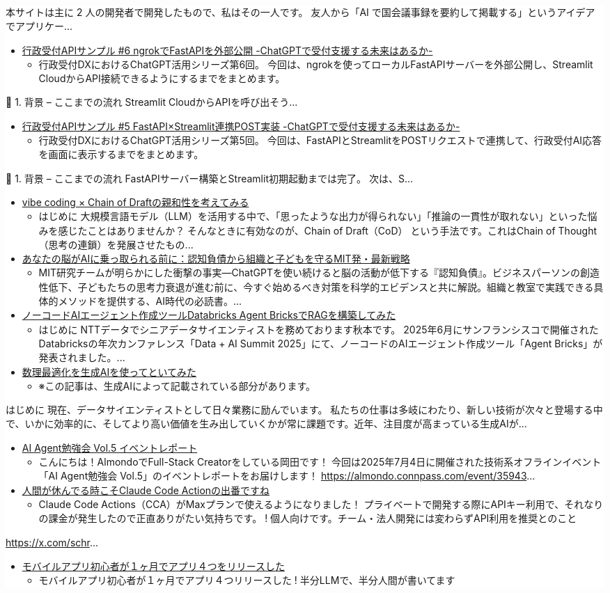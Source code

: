 本サイトは主に 2 人の開発者で開発したもので、私はその一人です。
友人から「AI で国会議事録を要約して掲載する」というアイデアでアプリケー...
- [行政受付APIサンプル #6 ngrokでFastAPIを外部公開 -ChatGPTで受付支援する未来はあるか-](https://zenn.dev/hydrangea01/articles/d278c9b528291b)
  - 行政受付DXにおけるChatGPT活用シリーズ第6回。
今回は、ngrokを使ってローカルFastAPIサーバーを外部公開し、Streamlit CloudからAPI接続できるようにするまでをまとめます。


 👤 1. 背景 – ここまでの流れ
Streamlit CloudからAPIを呼び出そう...
- [行政受付APIサンプル #5 FastAPI×Streamlit連携POST実装 -ChatGPTで受付支援する未来はあるか-](https://zenn.dev/hydrangea01/articles/50f72b9d21ab33)
  - 行政受付DXにおけるChatGPT活用シリーズ第5回。
今回は、FastAPIとStreamlitをPOSTリクエストで連携して、行政受付AI応答を画面に表示するまでをまとめます。


 👤 1. 背景 – ここまでの流れ
FastAPIサーバー構築とStreamlit初期起動までは完了。
次は、S...
- [vibe coding × Chain of Draftの親和性を考えてみる](https://zenn.dev/chameleonmeme/articles/2ef20748ca9c42)
  - はじめに
大規模言語モデル（LLM）を活用する中で、「思ったような出力が得られない」「推論の一貫性が取れない」といった悩みを感じたことはありませんか？
そんなときに有効なのが、Chain of Draft（CoD） という手法です。これはChain of Thought（思考の連鎖）を発展させたもの...
- [あなたの脳がAIに乗っ取られる前に：認知負債から組織と子どもを守るMIT発・最新戦略](https://zenn.dev/nahisaho/books/8e3c4a16dfc454)
  - MIT研究チームが明らかにした衝撃の事実―ChatGPTを使い続けると脳の活動が低下する『認知負債』。ビジネスパーソンの創造性低下、子どもたちの思考力衰退が進む前に、今すぐ始めるべき対策を科学的エビデンスと共に解説。組織と教室で実践できる具体的メソッドを提供する、AI時代の必読書。...
- [ノーコードAIエージェント作成ツールDatabricks Agent BricksでRAGを構築してみた](https://zenn.dev/nttdata_tech/articles/databricks_agent_bricks)
  - はじめに
NTTデータでシニアデータサイエンティストを務めております秋本です。
2025年6月にサンフランシスコで開催されたDatabricksの年次カンファレンス「Data + AI Summit 2025」にて、ノーコードのAIエージェント作成ツール「Agent Bricks」が発表されました。...
- [数理最適化を生成AIを使ってといてみた](https://zenn.dev/dxclab/articles/8549c156e5e15b)
  - ※この記事は、生成AIによって記載されている部分があります。

 はじめに
現在、データサイエンティストとして日々業務に励んでいます。
私たちの仕事は多岐にわたり、新しい技術が次々と登場する中で、いかに効率的に、そしてより高い価値を生み出していくかが常に課題です。近年、注目度が高まっている生成AIが...
- [AI Agent勉強会 Vol.5 イベントレポート](https://zenn.dev/almondo/articles/0fd942ade1ee67)
  - こんにちは！AlmondoでFull-Stack Creatorをしている岡田です！
今回は2025年7月4日に開催された技術系オフラインイベント「AI Agent勉強会 Vol.5」のイベントレポートをお届けします！
https://almondo.connpass.com/event/35943...
- [人間が休んでる時こそClaude Code  Actionの出番ですね](https://zenn.dev/r_kaga/articles/731fe4636289dc)
  - Claude Code Actions（CCA）がMaxプランで使えるようになりました！
プライベートで開発する際にAPIキー利用で、それなりの課金が発生したので正直ありがたい気持ちです。
!
個人向けです。チーム・法人開発には変わらずAPI利用を推奨とのこと

https://x.com/schr...
- [モバイルアプリ初心者が１ヶ月でアプリ４つをリリースした](https://zenn.dev/chanpaya/articles/d8ba853357745d)
  - モバイルアプリ初心者が１ヶ月でアプリ４つリリースした
!
半分LLMで、半分人間が書いてます
